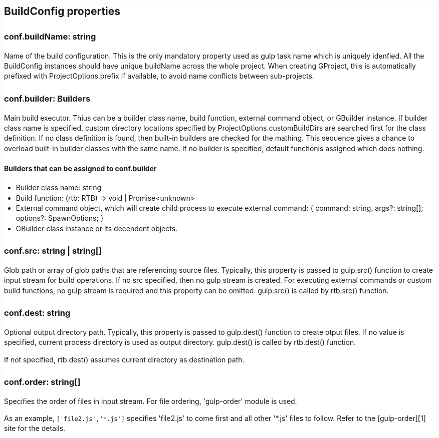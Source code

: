 ## BuildConfig properties

### conf.buildName: string
Name of the build configuration. This is the only mandatory property used as gulp task name which is uniquely idenfied.
All the BuildConfig instances should have unique buildName across the whole project. When creating GProject, this is automatically prefixed with ProjectOptions.prefix if available, to avoid name conflicts between sub-projects.


### conf.builder: Builders
Main build executor. Thius can be a builder class name, build function, external command object, or GBuilder instance. If builder class name is specified, custom directory locations specified by ProjectOptions.customBuildDirs are searched first for the class definition. If no class definition is found, then built-in builders are checked for the mathing. This sequence gives a chance to overload built-in builder classes with the same name. If no builder is specified, default functionis assigned which does nothing.

#### Builders that can be assigned to conf.builder
- Builder class name: string
- Build function: (rtb: RTB) => void | Promise\<unknown\>
- External command object, which will create child process to execute external command:
  {
      command: string,
      args?: string[];
      options?: SpawnOptions;
  }
- GBuilder class instance or its decendent objects.


### conf.src: string | string[]
Glob path or array of glob paths that are referencing source files. Typically, this property is passed to gulp.src() function to create input stream for build operations. If no src specified, then no gulp stream is created. For executing external commands or custom build functions, no gulp stream is required and this property can be omitted. gulp.src() is called by rtb.src() function.


### conf.dest: string
Optional output directory path. Typically, this property is passed to gulp.dest() function to create otput files. If no value is specified, current process directory is used as output directory. gulp.dest() is called by rtb.dest() function.

If not specified, rtb.dest() assumes current directory as destination path.


### conf.order: string[]
Specifies the order of files in input stream. For file ordering, 'gulp-order' module is used.

As an example, `['file2.js','*.js']` specifies 'file2.js' to come first and all other '*.js' files to follow. Refer to the [gulp-order][1] site for the details.

